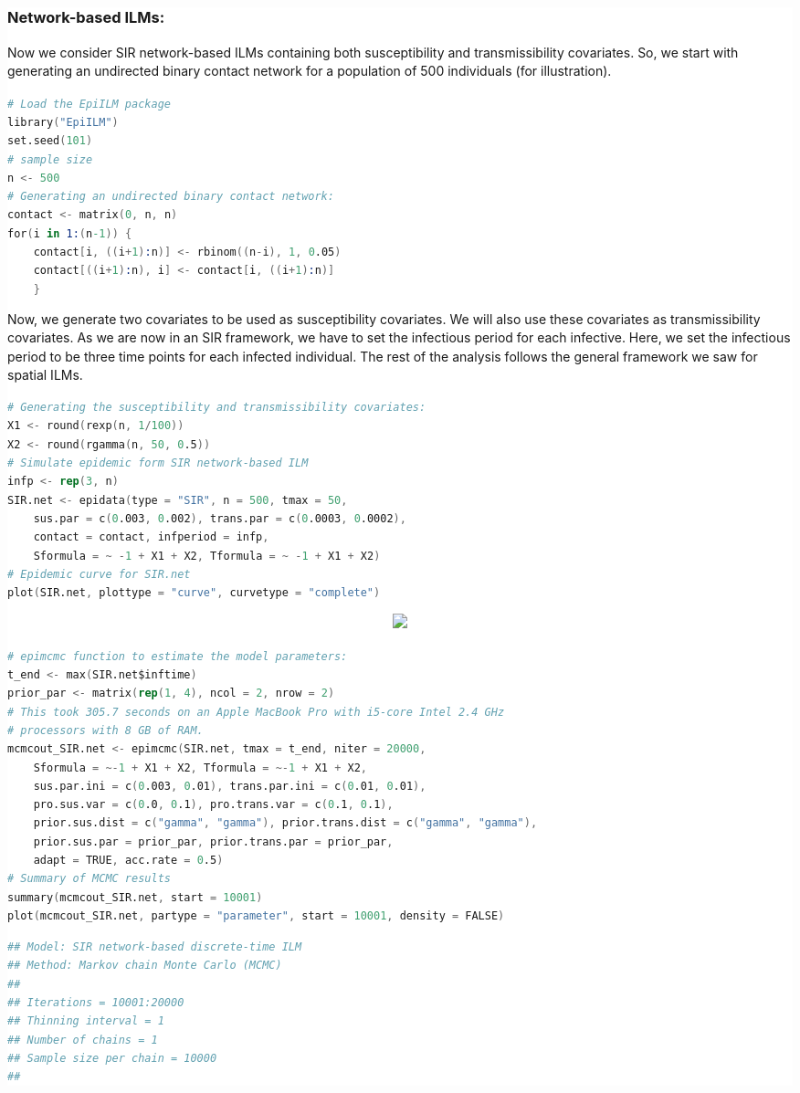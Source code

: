 ### Network-based ILMs:
Now we consider SIR network-based ILMs containing both susceptibility and transmissibility covariates. So, we start with generating an undirected binary contact network for a population of 500 individuals (for illustration).
```s
# Load the EpiILM package
library("EpiILM")
set.seed(101)
# sample size
n <- 500
# Generating an undirected binary contact network:
contact <- matrix(0, n, n)
for(i in 1:(n-1)) {
	contact[i, ((i+1):n)] <- rbinom((n-i), 1, 0.05)
	contact[((i+1):n), i] <- contact[i, ((i+1):n)]
	}
```
Now, we generate two covariates to be used as susceptibility covariates. We will also use these covariates as transmissibility covariates. As we are now in an SIR framework, we have to set the infectious period for each infective. Here, we set the infectious period to be three time points for each infected individual. The rest of the analysis follows the general framework we saw for spatial ILMs.

```s
# Generating the susceptibility and transmissibility covariates: 
X1 <- round(rexp(n, 1/100))
X2 <- round(rgamma(n, 50, 0.5))
# Simulate epidemic form SIR network-based ILM
infp <- rep(3, n)
SIR.net <- epidata(type = "SIR", n = 500, tmax = 50, 
    sus.par = c(0.003, 0.002), trans.par = c(0.0003, 0.0002), 
    contact = contact, infperiod = infp,
    Sformula = ~ -1 + X1 + X2, Tformula = ~ -1 + X1 + X2)
# Epidemic curve for SIR.net
plot(SIR.net, plottype = "curve", curvetype = "complete")
```
<p align="center">
<img src="https://user-images.githubusercontent.com/18523406/73439793-4236d580-4361-11ea-8fa1-2ff7548e3b5d.png">
</p>

```s
# epimcmc function to estimate the model parameters:
t_end <- max(SIR.net$inftime)
prior_par <- matrix(rep(1, 4), ncol = 2, nrow = 2)
# This took 305.7 seconds on an Apple MacBook Pro with i5-core Intel 2.4 GHz 
# processors with 8 GB of RAM.
mcmcout_SIR.net <- epimcmc(SIR.net, tmax = t_end, niter = 20000,
    Sformula = ~-1 + X1 + X2, Tformula = ~-1 + X1 + X2,  
    sus.par.ini = c(0.003, 0.01), trans.par.ini = c(0.01, 0.01),
    pro.sus.var = c(0.0, 0.1), pro.trans.var = c(0.1, 0.1),
    prior.sus.dist = c("gamma", "gamma"), prior.trans.dist = c("gamma", "gamma"), 
    prior.sus.par = prior_par, prior.trans.par = prior_par,
    adapt = TRUE, acc.rate = 0.5)
# Summary of MCMC results
summary(mcmcout_SIR.net, start = 10001) 
plot(mcmcout_SIR.net, partype = "parameter", start = 10001, density = FALSE)
```
```s
## Model: SIR network-based discrete-time ILM 
## Method: Markov chain Monte Carlo (MCMC)
## 
## Iterations = 10001:20000
## Thinning interval = 1 
## Number of chains = 1 
## Sample size per chain = 10000 
## 
```